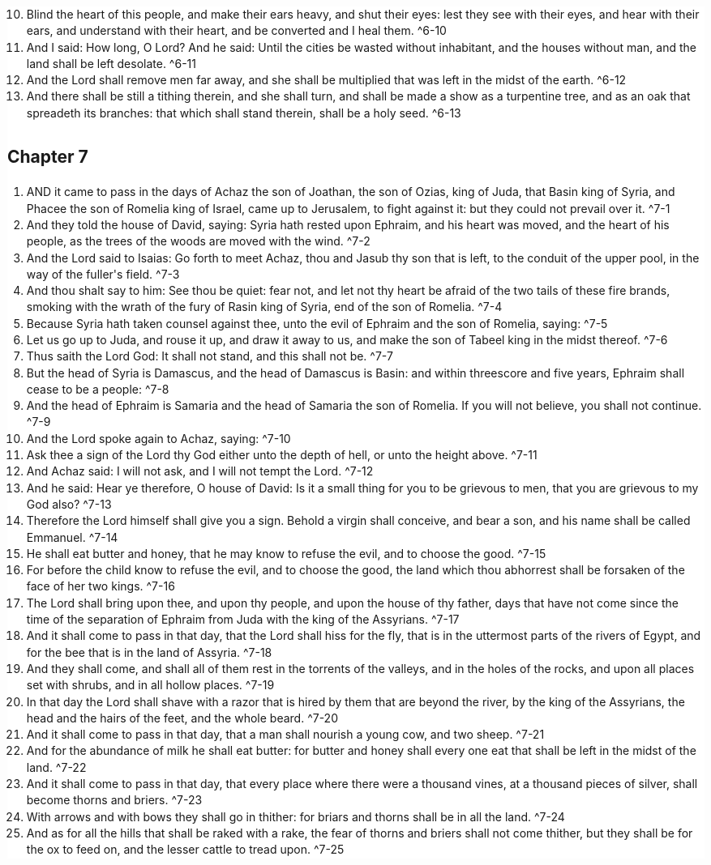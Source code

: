 10. Blind the heart of this people, and make their ears heavy, and shut their eyes: lest they see with their eyes, and hear with their ears, and understand with their heart, and be converted and I heal them. ^6-10
11. And I said: How long, O Lord? And he said: Until the cities be wasted without inhabitant, and the houses without man, and the land shall be left desolate. ^6-11
12. And the Lord shall remove men far away, and she shall be multiplied that was left in the midst of the earth. ^6-12
13. And there shall be still a tithing therein, and she shall turn, and shall be made a show as a turpentine tree, and as an oak that spreadeth its branches: that which shall stand therein, shall be a holy seed. ^6-13

## Chapter 7 

1. AND it came to pass in the days of Achaz the son of Joathan, the son of Ozias, king of Juda, that Basin king of Syria, and Phacee the son of Romelia king of Israel, came up to Jerusalem, to fight against it: but they could not prevail over it. ^7-1
2. And they told the house of David, saying: Syria hath rested upon Ephraim, and his heart was moved, and the heart of his people, as the trees of the woods are moved with the wind. ^7-2
3. And the Lord said to Isaias: Go forth to meet Achaz, thou and Jasub thy son that is left, to the conduit of the upper pool, in the way of the fuller's field. ^7-3
4. And thou shalt say to him: See thou be quiet: fear not, and let not thy heart be afraid of the two tails of these fire brands, smoking with the wrath of the fury of Rasin king of Syria, end of the son of Romelia. ^7-4
5. Because Syria hath taken counsel against thee, unto the evil of Ephraim and the son of Romelia, saying: ^7-5
6. Let us go up to Juda, and rouse it up, and draw it away to us, and make the son of Tabeel king in the midst thereof. ^7-6
7. Thus saith the Lord God: It shall not stand, and this shall not be. ^7-7
8. But the head of Syria is Damascus, and the head of Damascus is Basin: and within threescore and five years, Ephraim shall cease to be a people: ^7-8
9. And the head of Ephraim is Samaria and the head of Samaria the son of Romelia. If you will not believe, you shall not continue. ^7-9
10. And the Lord spoke again to Achaz, saying: ^7-10
11. Ask thee a sign of the Lord thy God either unto the depth of hell, or unto the height above. ^7-11
12. And Achaz said: I will not ask, and I will not tempt the Lord. ^7-12
13. And he said: Hear ye therefore, O house of David: Is it a small thing for you to be grievous to men, that you are grievous to my God also? ^7-13
14. Therefore the Lord himself shall give you a sign. Behold a virgin shall conceive, and bear a son, and his name shall be called Emmanuel. ^7-14
15. He shall eat butter and honey, that he may know to refuse the evil, and to choose the good. ^7-15
16. For before the child know to refuse the evil, and to choose the good, the land which thou abhorrest shall be forsaken of the face of her two kings. ^7-16
17. The Lord shall bring upon thee, and upon thy people, and upon the house of thy father, days that have not come since the time of the separation of Ephraim from Juda with the king of the Assyrians. ^7-17
18. And it shall come to pass in that day, that the Lord shall hiss for the fly, that is in the uttermost parts of the rivers of Egypt, and for the bee that is in the land of Assyria. ^7-18
19. And they shall come, and shall all of them rest in the torrents of the valleys, and in the holes of the rocks, and upon all places set with shrubs, and in all hollow places. ^7-19
20. In that day the Lord shall shave with a razor that is hired by them that are beyond the river, by the king of the Assyrians, the head and the hairs of the feet, and the whole beard. ^7-20
21. And it shall come to pass in that day, that a man shall nourish a young cow, and two sheep. ^7-21
22. And for the abundance of milk he shall eat butter: for butter and honey shall every one eat that shall be left in the midst of the land. ^7-22
23. And it shall come to pass in that day, that every place where there were a thousand vines, at a thousand pieces of silver, shall become thorns and briers. ^7-23
24. With arrows and with bows they shall go in thither: for briars and thorns shall be in all the land. ^7-24
25. And as for all the hills that shall be raked with a rake, the fear of thorns and briers shall not come thither, but they shall be for the ox to feed on, and the lesser cattle to tread upon. ^7-25
